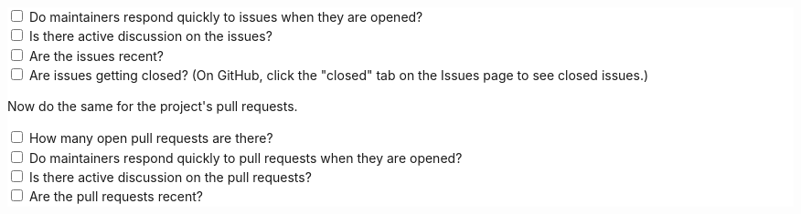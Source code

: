 <div class="clearfix mb-2">
  <input type="checkbox" id="cbox6" class="d-block float-left mt-1 mr-2" value="checkbox">
  <label for="cbox6" class="overflow-hidden d-block text-normal">
    Do maintainers respond quickly to issues when they are opened?
  </label>
</div>

<div class="clearfix mb-2">
  <input type="checkbox" id="cbox7" class="d-block float-left mt-1 mr-2" value="checkbox">
  <label for="cbox7" class="overflow-hidden d-block text-normal">
    Is there active discussion on the issues?
  </label>
</div>

<div class="clearfix mb-2">
  <input type="checkbox" id="cbox8" class="d-block float-left mt-1 mr-2" value="checkbox">
  <label for="cbox8" class="overflow-hidden d-block text-normal">
    Are the issues recent?
  </label>
</div>

<div class="clearfix mb-4">
  <input type="checkbox" id="cbox9" class="d-block float-left mt-1 mr-2" value="checkbox">
  <label for="cbox9" class="overflow-hidden d-block text-normal">
    Are issues getting closed? (On GitHub, click the "closed" tab on the Issues page to see closed issues.)
  </label>
</div>

Now do the same for the project's pull requests.

<div class="clearfix mb-2">
  <input type="checkbox" id="cbox10" class="d-block float-left mt-1 mr-2" value="checkbox">
  <label for="cbox10" class="overflow-hidden d-block text-normal">
    How many open pull requests are there?
  </label>
</div>

<div class="clearfix mb-2">
  <input type="checkbox" id="cbox20" class="d-block float-left mt-1 mr-2" value="checkbox">
  <label for="cbox20" class="overflow-hidden d-block text-normal">
    Do maintainers respond quickly to pull requests when they are opened?
  </label>
</div>

<div class="clearfix mb-2">
  <input type="checkbox" id="cbox11" class="d-block float-left mt-1 mr-2" value="checkbox">
  <label for="cbox11" class="overflow-hidden d-block text-normal">
    Is there active discussion on the pull requests?
  </label>
</div>

<div class="clearfix mb-2">
  <input type="checkbox" id="cbox12" class="d-block float-left mt-1 mr-2" value="checkbox">
  <label for="cbox12" class="overflow-hidden d-block text-normal">
    Are the pull requests recent?
  </label>
</div>
